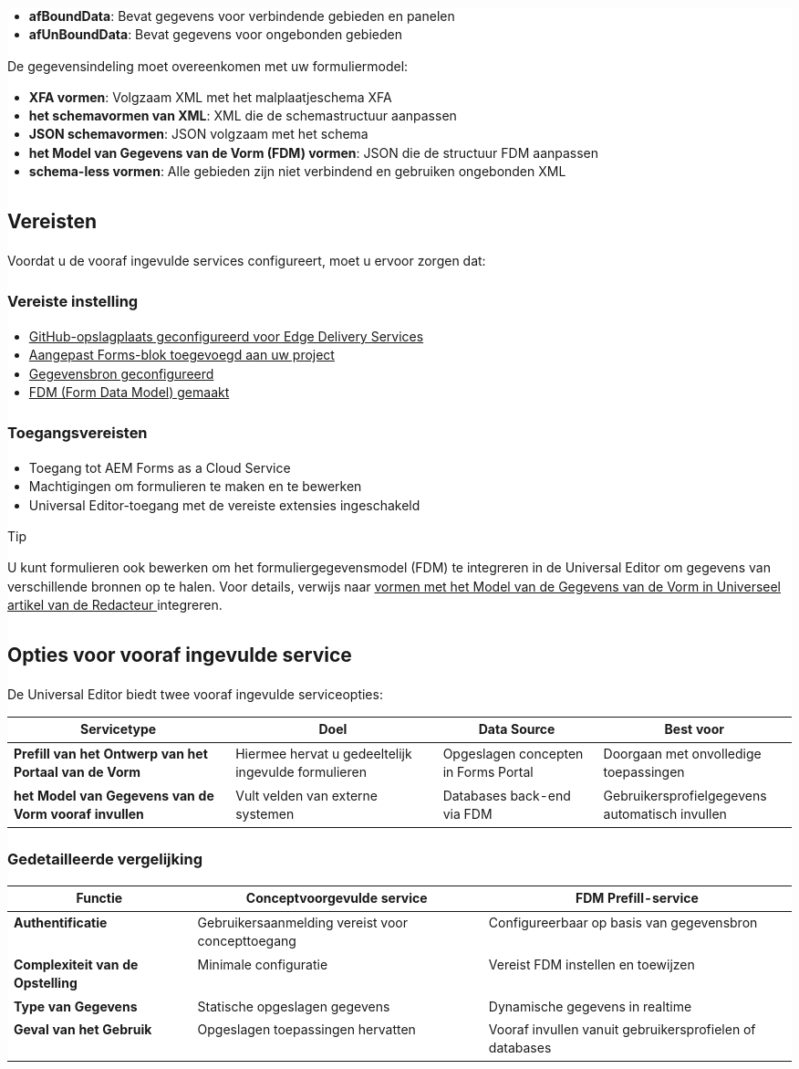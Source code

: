 - **afBoundData**: Bevat gegevens voor verbindende gebieden en panelen
- **afUnBoundData**: Bevat gegevens voor ongebonden gebieden

De gegevensindeling moet overeenkomen met uw formuliermodel:

- **XFA vormen**: Volgzaam XML met het malplaatjeschema XFA
- **het schemavormen van XML**: XML die de schemastructuur aanpassen
- **JSON schemavormen**: JSON volgzaam met het schema
- **het Model van Gegevens van de Vorm (FDM) vormen**: JSON die de structuur FDM aanpassen
- **schema-less vormen**: Alle gebieden zijn niet verbindend en gebruiken ongebonden XML


## Vereisten

Voordat u de vooraf ingevulde services configureert, moet u ervoor zorgen dat:

### Vereiste instelling

- [GitHub-opslagplaats geconfigureerd voor Edge Delivery Services](/help/edge/docs/forms/universal-editor/getting-started-universal-editor.md#create-a-new-aem-project-pre-configured-with-adaptive-forms-block)
- [Aangepast Forms-blok toegevoegd aan uw project](/help/edge/docs/forms/universal-editor/getting-started-universal-editor.md#add-adaptive-forms-block-to-your-existing-aem-project)
- [Gegevensbron geconfigureerd](/help/forms/configure-data-sources.md)
- [FDM (Form Data Model) gemaakt](/help/forms/create-form-data-models.md)

### Toegangsvereisten

- Toegang tot AEM Forms as a Cloud Service
- Machtigingen om formulieren te maken en te bewerken
- Universal Editor-toegang met de vereiste extensies ingeschakeld

>[!TIP]
>
> U kunt formulieren ook bewerken om het formuliergegevensmodel (FDM) te integreren in de Universal Editor om gegevens van verschillende bronnen op te halen. Voor details, verwijs naar [ vormen met het Model van de Gegevens van de Vorm in Universeel artikel van de Redacteur ](/help/edge/docs/forms/universal-editor/integrate-forms-with-data-source.md) integreren.

## Opties voor vooraf ingevulde service

De Universal Editor biedt twee vooraf ingevulde serviceopties:

| Servicetype | Doel | Data Source | Best voor |
|--------------|---------|-------------|----------|
| **Prefill van het Ontwerp van het Portaal van de Vorm** | Hiermee hervat u gedeeltelijk ingevulde formulieren | Opgeslagen concepten in Forms Portal | Doorgaan met onvolledige toepassingen |
| **het Model van Gegevens van de Vorm vooraf invullen** | Vult velden van externe systemen | Databases back-end via FDM | Gebruikersprofielgegevens automatisch invullen |

### Gedetailleerde vergelijking

| Functie | Conceptvoorgevulde service | FDM Prefill-service |
|---------|----------------------|---------------------|
| **Authentificatie** | Gebruikersaanmelding vereist voor concepttoegang | Configureerbaar op basis van gegevensbron |
| **Complexiteit van de Opstelling** | Minimale configuratie | Vereist FDM instellen en toewijzen |
| **Type van Gegevens** | Statische opgeslagen gegevens | Dynamische gegevens in realtime |
| **Geval van het Gebruik** | Opgeslagen toepassingen hervatten | Vooraf invullen vanuit gebruikersprofielen of databases |
